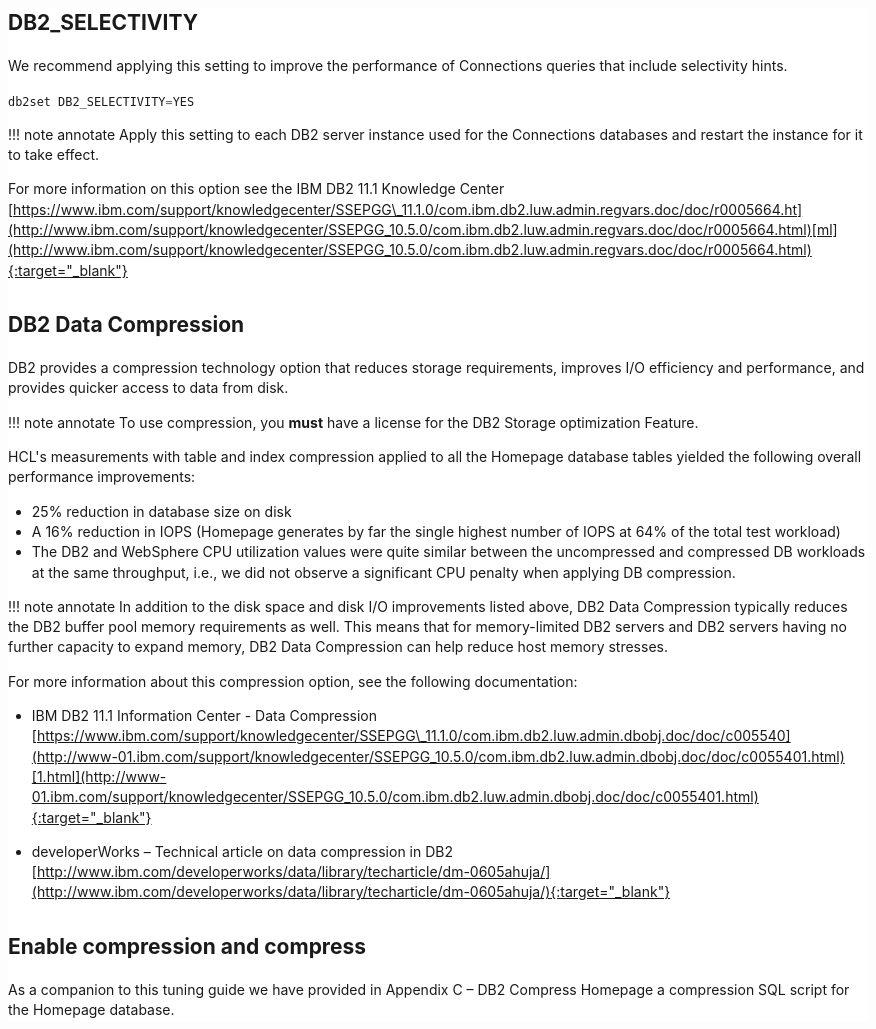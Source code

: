 ## DB2\_SELECTIVITY

We recommend applying this setting to improve the performance of Connections queries that include selectivity hints.

```sql
db2set DB2_SELECTIVITY=YES
```

!!! note annotate
    Apply this setting to each DB2 server instance used for the Connections databases and restart the instance for it to take effect.

For more information on this option see the IBM DB2 11.1 Knowledge Center [https://www.ibm.com/support/knowledgecenter/SSEPGG\_11.1.0/com.ibm.db2.luw.admin.regvars.doc/doc/r0005664.ht](http://www.ibm.com/support/knowledgecenter/SSEPGG_10.5.0/com.ibm.db2.luw.admin.regvars.doc/doc/r0005664.html)[ml](http://www.ibm.com/support/knowledgecenter/SSEPGG_10.5.0/com.ibm.db2.luw.admin.regvars.doc/doc/r0005664.html){:target="_blank"}

## DB2 Data Compression

DB2 provides a compression technology option that reduces storage requirements, improves I/O efficiency and performance, and provides quicker access to data from disk.

!!! note annotate
    To use compression, you **must** have a license for the DB2 Storage optimization Feature.

HCL's measurements with table and index compression applied to all the Homepage database tables yielded the following overall performance improvements:

- 25% reduction in database size on disk
- A 16% reduction in IOPS (Homepage generates by far the single highest number of IOPS at 64% of the total test workload)
- The DB2 and WebSphere CPU utilization values were quite similar between the uncompressed and compressed DB workloads at the same throughput, i.e., we did not observe a significant CPU penalty when applying DB compression.

!!! note annotate
    In addition to the disk space and disk I/O improvements listed above, DB2 Data Compression typically reduces the DB2 buffer pool memory requirements as well. This means that for memory-limited DB2 servers and DB2 servers having no further capacity to expand memory, DB2 Data Compression can help reduce host memory stresses.

For more information about this compression option, see the following documentation:

- IBM DB2 11.1 Information Center - Data Compression [https://www.ibm.com/support/knowledgecenter/SSEPGG\_11.1.0/com.ibm.db2.luw.admin.dbobj.doc/doc/c005540](http://www-01.ibm.com/support/knowledgecenter/SSEPGG_10.5.0/com.ibm.db2.luw.admin.dbobj.doc/doc/c0055401.html)[1.html](http://www-01.ibm.com/support/knowledgecenter/SSEPGG_10.5.0/com.ibm.db2.luw.admin.dbobj.doc/doc/c0055401.html){:target="_blank"}

- developerWorks – Technical article on data compression in DB2 [http://www.ibm.com/developerworks/data/library/techarticle/dm-0605ahuja/](http://www.ibm.com/developerworks/data/library/techarticle/dm-0605ahuja/){:target="_blank"}

## Enable compression and compress
As a companion to this tuning guide we have provided in Appendix C – DB2 Compress Homepage a compression SQL
script for the Homepage database.
